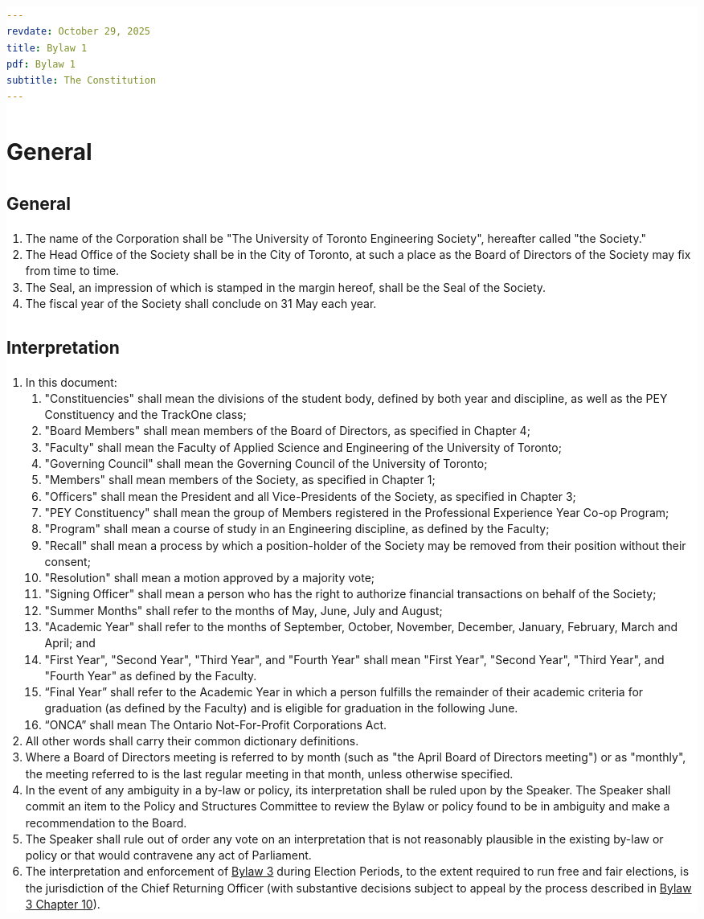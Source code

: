 ```yaml
---
revdate: October 29, 2025
title: Bylaw 1
pdf: Bylaw 1
subtitle: The Constitution
---
```


# General

## General
1. The name of the Corporation shall be "The University of Toronto Engineering Society", hereafter called "the Society."
1. The Head Office of the Society shall be in the City of Toronto, at such a place as the Board of Directors of the Society may fix from time to time.
1. The Seal, an impression of which is stamped in the margin hereof, shall be the Seal of the Society.
1. The fiscal year of the Society shall conclude on 31 May each year.

## Interpretation
1. In this document:
   1. "Constituencies" shall mean the divisions of the student body, defined by both year and discipline, as well as the PEY Constituency and the TrackOne class;
   1. "Board Members" shall mean members of the Board of Directors, as specified in Chapter 4;
   1. "Faculty" shall mean the Faculty of Applied Science and Engineering of the University of Toronto;
   1. "Governing Council" shall mean the Governing Council of the University of Toronto;
   1. "Members" shall mean members of the Society, as specified in Chapter 1;
   1. "Officers" shall mean the President and all Vice-Presidents of the Society, as specified in Chapter 3;
   1. "PEY Constituency" shall mean the group of Members registered in the Professional Experience Year Co-op Program;
   1. "Program" shall mean a course of study in an Engineering discipline, as defined by the Faculty;
   1. "Recall" shall mean a process by which a position-holder of the Society may be removed from their position without their consent;
   1. "Resolution" shall mean a motion approved by a majority vote;
   1. "Signing Officer" shall mean a person who has the right to authorize financial transactions on behalf of the Society;
   1. "Summer Months" shall refer to the months of May, June, July and August;
   1. "Academic Year" shall refer to the months of September, October, November, December, January, February, March and April; and
   1. "First Year", "Second Year", "Third Year", and "Fourth Year" shall mean "First Year", "Second Year", "Third Year", and "Fourth Year" as defined by the Faculty.
   1. “Final Year” shall refer to the Academic Year in which a person fulfills the remainder of their academic criteria for graduation (as defined by the Faculty) and is eligible for graduation in the following June.
   1. “ONCA” shall mean The Ontario Not-For-Profit Corporations Act.
1. All other words shall carry their common dictionary definitions.
1. Where a Board of Directors meeting is referred to by month (such as "the April Board of Directors meeting") or as "monthly", the meeting referred to is the last regular meeting in that month, unless otherwise specified.
1. In the event of any ambiguity in a by-law or policy, its interpretation shall be ruled upon by the Speaker. The Speaker shall commit an item to the Policy and Structures Committee to review the Bylaw or policy found to be in ambiguity and make a recommendation to the Board.
1. The Speaker shall rule out of order any vote on an interpretation that is not reasonably plausible in the existing by-law or policy or that would contravene any act of Parliament.
1. The interpretation and enforcement of [Bylaw 3](bylaw-3.md) during Election Periods, to the extent required to run free and fair elections, is the jurisdiction of the Chief Returning Officer (with substantive decisions subject to appeal by the process described in [Bylaw 3 Chapter 10](bylaw-3.md)).